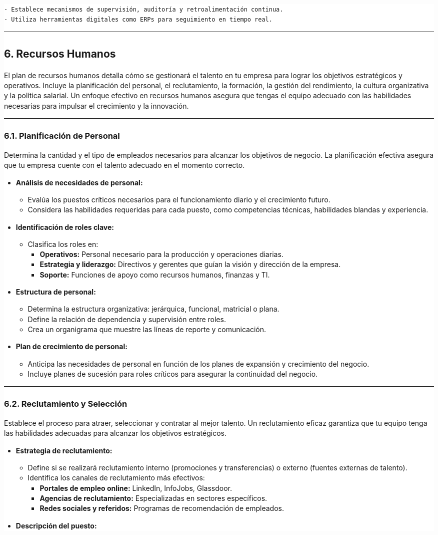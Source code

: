     - Establece mecanismos de supervisión, auditoría y retroalimentación continua.
    - Utiliza herramientas digitales como ERPs para seguimiento en tiempo real.

---

## 6. Recursos Humanos

El plan de recursos humanos detalla cómo se gestionará el talento en tu empresa para lograr los objetivos estratégicos y operativos. Incluye la planificación del personal, el reclutamiento, la formación, la gestión del rendimiento, la cultura organizativa y la política salarial. Un enfoque efectivo en recursos humanos asegura que tengas el equipo adecuado con las habilidades necesarias para impulsar el crecimiento y la innovación.

---

### 6.1. Planificación de Personal

Determina la cantidad y el tipo de empleados necesarios para alcanzar los objetivos de negocio. La planificación efectiva asegura que tu empresa cuente con el talento adecuado en el momento correcto.

- **Análisis de necesidades de personal:**
    
    - Evalúa los puestos críticos necesarios para el funcionamiento diario y el crecimiento futuro.
    - Considera las habilidades requeridas para cada puesto, como competencias técnicas, habilidades blandas y experiencia.
- **Identificación de roles clave:**
    
    - Clasifica los roles en:
        - **Operativos:** Personal necesario para la producción y operaciones diarias.
        - **Estrategia y liderazgo:** Directivos y gerentes que guían la visión y dirección de la empresa.
        - **Soporte:** Funciones de apoyo como recursos humanos, finanzas y TI.
- **Estructura de personal:**
    
    - Determina la estructura organizativa: jerárquica, funcional, matricial o plana.
    - Define la relación de dependencia y supervisión entre roles.
    - Crea un organigrama que muestre las líneas de reporte y comunicación.
- **Plan de crecimiento de personal:**
    
    - Anticipa las necesidades de personal en función de los planes de expansión y crecimiento del negocio.
    - Incluye planes de sucesión para roles críticos para asegurar la continuidad del negocio.

---

### 6.2. Reclutamiento y Selección

Establece el proceso para atraer, seleccionar y contratar al mejor talento. Un reclutamiento eficaz garantiza que tu equipo tenga las habilidades adecuadas para alcanzar los objetivos estratégicos.

- **Estrategia de reclutamiento:**
    
    - Define si se realizará reclutamiento interno (promociones y transferencias) o externo (fuentes externas de talento).
    - Identifica los canales de reclutamiento más efectivos:
        - **Portales de empleo online:** LinkedIn, InfoJobs, Glassdoor.
        - **Agencias de reclutamiento:** Especializadas en sectores específicos.
        - **Redes sociales y referidos:** Programas de recomendación de empleados.
- **Descripción del puesto:**
    